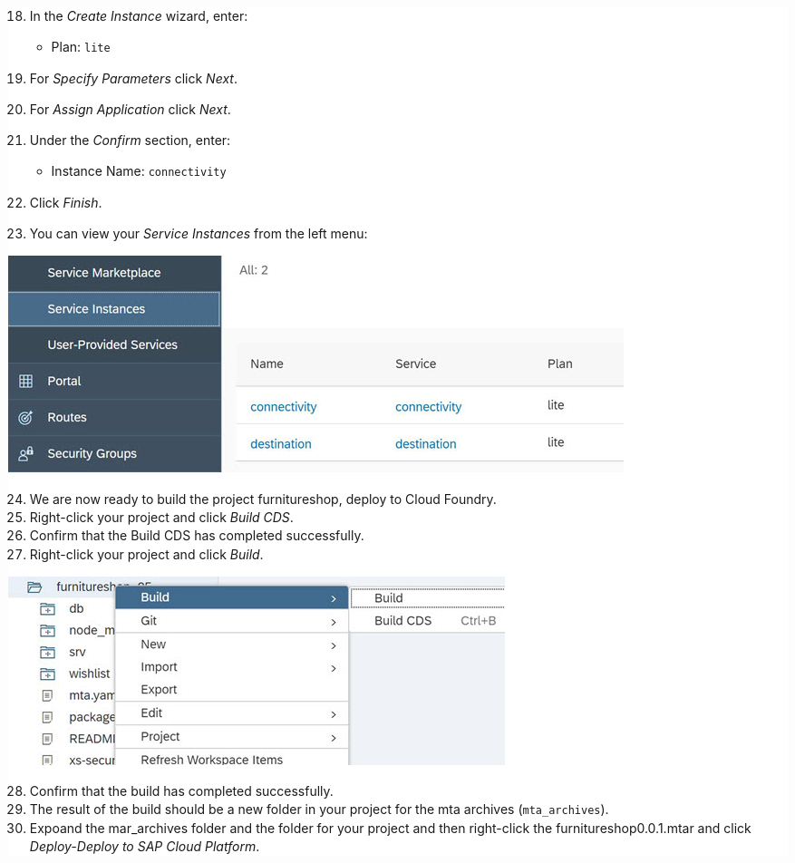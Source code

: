 18. In the _Create Instance_ wizard, enter:
    - Plan: `lite`
19. For _Specify Parameters_ click _Next_.
20. For _Assign Application_ click _Next_.
21. Under the _Confirm_ section, enter:
    - Instance Name: `connectivity`
22. Click _Finish_.

23. You can view your _Service Instances_ from the left menu:

![service instances](images/Exercise2_16_service_instances.JPG)

24. We are now ready to build the project furnitureshop, deploy to Cloud Foundry.
25. Right-click your project and click _Build CDS_.
26. Confirm that the Build CDS has completed successfully.
27. Right-click your project and click _Build_.


![Build Project](images/Exercise2_17_build.JPG)

28. Confirm that the build has completed successfully.
29. The result of the build should be a new folder in your project for the mta archives (`mta_archives`).
30. Expoand the mar_archives folder and the folder for your project and then right-click the furnitureshop0.0.1.mtar and click _Deploy-Deploy to SAP Cloud Platform_.
